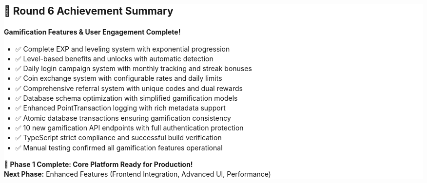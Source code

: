 
## 🎉 Round 6 Achievement Summary

**Gamification Features & User Engagement Complete!** 
- ✅ Complete EXP and leveling system with exponential progression
- ✅ Level-based benefits and unlocks with automatic detection
- ✅ Daily login campaign system with monthly tracking and streak bonuses
- ✅ Coin exchange system with configurable rates and daily limits
- ✅ Comprehensive referral system with unique codes and dual rewards
- ✅ Database schema optimization with simplified gamification models
- ✅ Enhanced PointTransaction logging with rich metadata support
- ✅ Atomic database transactions ensuring gamification consistency
- ✅ 10 new gamification API endpoints with full authentication protection
- ✅ TypeScript strict compliance and successful build verification
- ✅ Manual testing confirmed all gamification features operational

**🚀 Phase 1 Complete: Core Platform Ready for Production!**  
**Next Phase:** Enhanced Features (Frontend Integration, Advanced UI, Performance)